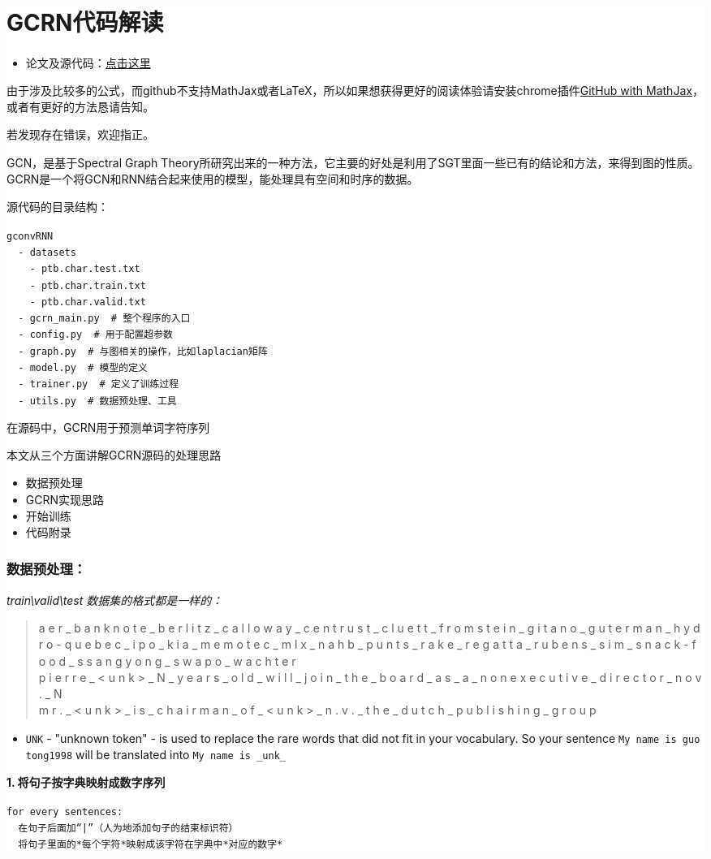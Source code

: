 # GCRN代码解读

* 论文及源代码：[点击这里](https://github.com/youngjoo-epfl/gconvRNN)

由于涉及比较多的公式，而github不支持MathJax或者LaTeX，所以如果想获得更好的阅读体验请安装chrome插件[GitHub with MathJax](https://chrome.google.com/webstore/detail/github-with-mathjax/ioemnmodlmafdkllaclgeombjnmnbima)，或者有更好的方法恳请告知。

若发现存在错误，欢迎指正。

GCN，是基于Spectral Graph Theory所研究出来的一种方法，它主要的好处是利用了SGT里面一些已有的结论和方法，来得到图的性质。GCRN是一个将GCN和RNN结合起来使用的模型，能处理具有空间和时序的数据。

源代码的目录结构：

```
gconvRNN
  - datasets
    - ptb.char.test.txt
    - ptb.char.train.txt
    - ptb.char.valid.txt
  - gcrn_main.py  # 整个程序的入口
  - config.py  # 用于配置超参数
  - graph.py  # 与图相关的操作，比如laplacian矩阵
  - model.py  # 模型的定义
  - trainer.py  # 定义了训练过程
  - utils.py  # 数据预处理、工具
```

在源码中，GCRN用于预测单词字符序列

本文从三个方面讲解GCRN源码的处理思路

* 数据预处理
* GCRN实现思路
* 开始训练
* 代码附录

### 数据预处理：

*train\valid\test 数据集的格式都是一样的：*

>a e r _ b a n k n o t e _ b e r l i t z _ c a l l o w a y _ c e n t r u s t _ c l u e t t _ f r o m s t e i n _ g i t a n o _ g u t e r m a n _ h y d r o - q u e b e c _ i p o _ k i a _ m e m o t e c _ m l x _ n a h b _ p u n t s _ r a k e _ r e g a t t a _ r u b e n s _ s i m _ s n a c k - f o o d _ s s a n g y o n g _ s w a p o _ w a c h t e r <br>
 p i e r r e _ < u n k > _ N _ y e a r s _ o l d _ w i l l _ j o i n _ t h e _ b o a r d _ a s _ a _ n o n e x e c u t i v e _ d i r e c t o r _ n o v . _ N <br>
 m r . _ < u n k > _ i s _ c h a i r m a n _ o f _ < u n k > _ n . v . _ t h e _ d u t c h _ p u b l i s h i n g _ g r o u p

* ```UNK``` - "unknown token" - is used to replace the rare words that did not fit in your vocabulary. So your sentence ```My name is guotong1998``` will be translated into ```My name is _unk_```

**1. 将句子按字典映射成数字序列**

```
for every sentences:
  在句子后面加“|”（人为地添加句子的结束标识符）
  将句子里面的*每个字符*映射成该字符在字典中*对应的数字*
```
